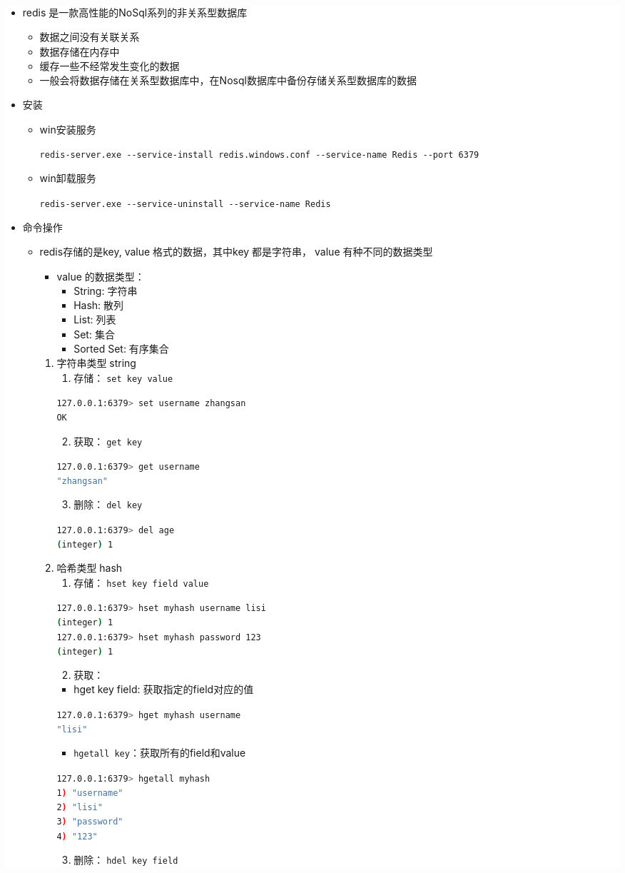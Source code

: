 * redis 是一款高性能的NoSql系列的非关系型数据库
  * 数据之间没有关联关系
  * 数据存储在内存中
  * 缓存一些不经常发生变化的数据
  * 一般会将数据存储在关系型数据库中，在Nosql数据库中备份存储关系型数据库的数据
  
* 安装

  * win安装服务

    `redis-server.exe --service-install redis.windows.conf --service-name Redis --port 6379`

  * win卸载服务

    `redis-server.exe --service-uninstall --service-name Redis`

* 命令操作

  * redis存储的是key, value 格式的数据，其中key 都是字符串， value 有种不同的数据类型

    * value 的数据类型：
      * String: 字符串
      * Hash: 散列
      * List: 列表
      * Set: 集合
      * Sorted Set: 有序集合

    
    1. 字符串类型 string
        1. 存储： `set key value`
        ```bash
        127.0.0.1:6379> set username zhangsan
        OK
        ```
        2. 获取： `get key`
        ```sh
        127.0.0.1:6379> get username
        "zhangsan"
        ```
        3. 删除： `del key`
        ```sh
        127.0.0.1:6379> del age
        (integer) 1
        ```
    2. 哈希类型 hash
        1. 存储： `hset key field value`
        ```sh
        127.0.0.1:6379> hset myhash username lisi
        (integer) 1
        127.0.0.1:6379> hset myhash password 123
        (integer) 1
        ```
        2. 获取： 
        * hget key field: 获取指定的field对应的值
        ```sh
        127.0.0.1:6379> hget myhash username
        "lisi"
        ```
        * `hgetall key`：获取所有的field和value
        ```sh
        127.0.0.1:6379> hgetall myhash
        1) "username"
        2) "lisi"
        3) "password"
        4) "123"
        ```
        3. 删除： `hdel key field`
        ```sh